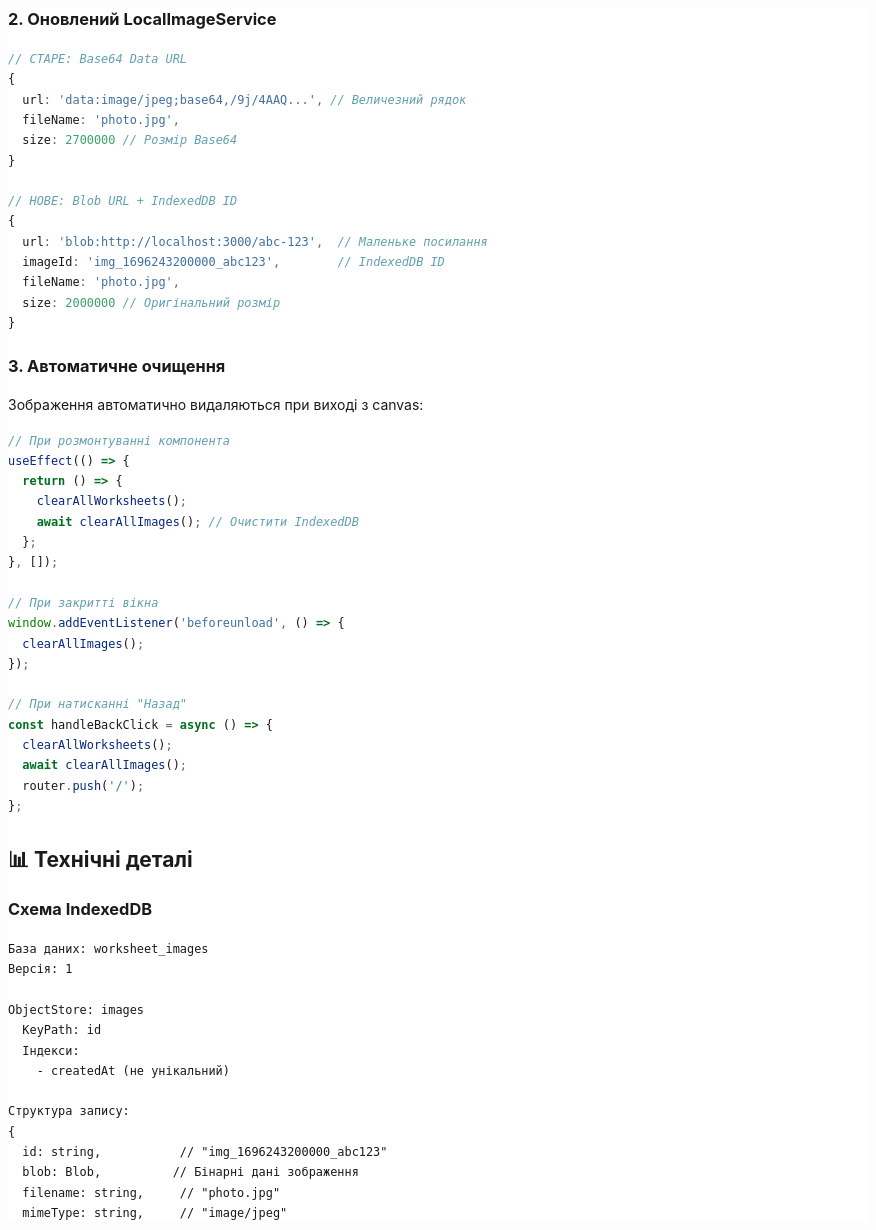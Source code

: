 ### 2. Оновлений LocalImageService

```typescript
// СТАРЕ: Base64 Data URL
{
  url: 'data:image/jpeg;base64,/9j/4AAQ...', // Величезний рядок
  fileName: 'photo.jpg',
  size: 2700000 // Розмір Base64
}

// НОВЕ: Blob URL + IndexedDB ID
{
  url: 'blob:http://localhost:3000/abc-123',  // Маленьке посилання
  imageId: 'img_1696243200000_abc123',        // IndexedDB ID
  fileName: 'photo.jpg',
  size: 2000000 // Оригінальний розмір
}
```

### 3. Автоматичне очищення

Зображення автоматично видаляються при виході з canvas:

```typescript
// При розмонтуванні компонента
useEffect(() => {
  return () => {
    clearAllWorksheets();
    await clearAllImages(); // Очистити IndexedDB
  };
}, []);

// При закритті вікна
window.addEventListener('beforeunload', () => {
  clearAllImages();
});

// При натисканні "Назад"
const handleBackClick = async () => {
  clearAllWorksheets();
  await clearAllImages();
  router.push('/');
};
```

## 📊 Технічні деталі

### Схема IndexedDB

```
База даних: worksheet_images
Версія: 1

ObjectStore: images
  KeyPath: id
  Індекси:
    - createdAt (не унікальний)

Структура запису:
{
  id: string,           // "img_1696243200000_abc123"
  blob: Blob,          // Бінарні дані зображення
  filename: string,     // "photo.jpg"
  mimeType: string,     // "image/jpeg"
```